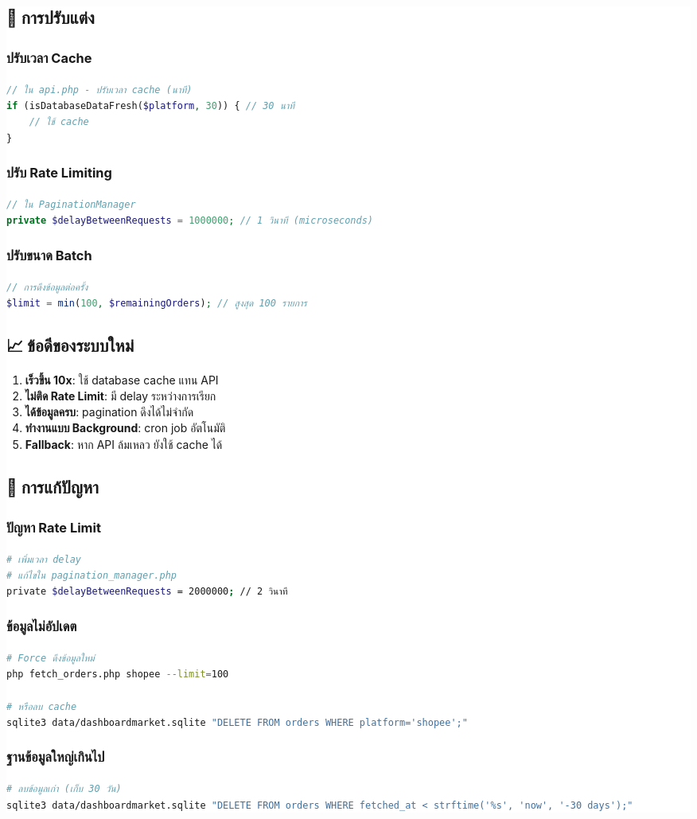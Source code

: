 ## 🔧 การปรับแต่ง

### ปรับเวลา Cache

```php
// ใน api.php - ปรับเวลา cache (นาที)
if (isDatabaseDataFresh($platform, 30)) { // 30 นาที
    // ใช้ cache
}
```

### ปรับ Rate Limiting

```php
// ใน PaginationManager
private $delayBetweenRequests = 1000000; // 1 วินาที (microseconds)
```

### ปรับขนาด Batch

```php
// การดึงข้อมูลต่อครั้ง
$limit = min(100, $remainingOrders); // สูงสุด 100 รายการ
```

## 📈 ข้อดีของระบบใหม่

1. **เร็วขึ้น 10x**: ใช้ database cache แทน API
2. **ไม่ติด Rate Limit**: มี delay ระหว่างการเรียก
3. **ได้ข้อมูลครบ**: pagination ดึงได้ไม่จำกัด
4. **ทำงานแบบ Background**: cron job อัตโนมัติ
5. **Fallback**: หาก API ล้มเหลว ยังใช้ cache ได้

## 🐛 การแก้ปัญหา

### ปัญหา Rate Limit
```bash
# เพิ่มเวลา delay
# แก้ไขใน pagination_manager.php
private $delayBetweenRequests = 2000000; // 2 วินาที
```

### ข้อมูลไม่อัปเดต
```bash
# Force ดึงข้อมูลใหม่
php fetch_orders.php shopee --limit=100

# หรือลบ cache
sqlite3 data/dashboardmarket.sqlite "DELETE FROM orders WHERE platform='shopee';"
```

### ฐานข้อมูลใหญ่เกินไป
```bash
# ลบข้อมูลเก่า (เก็บ 30 วัน)
sqlite3 data/dashboardmarket.sqlite "DELETE FROM orders WHERE fetched_at < strftime('%s', 'now', '-30 days');"
```

